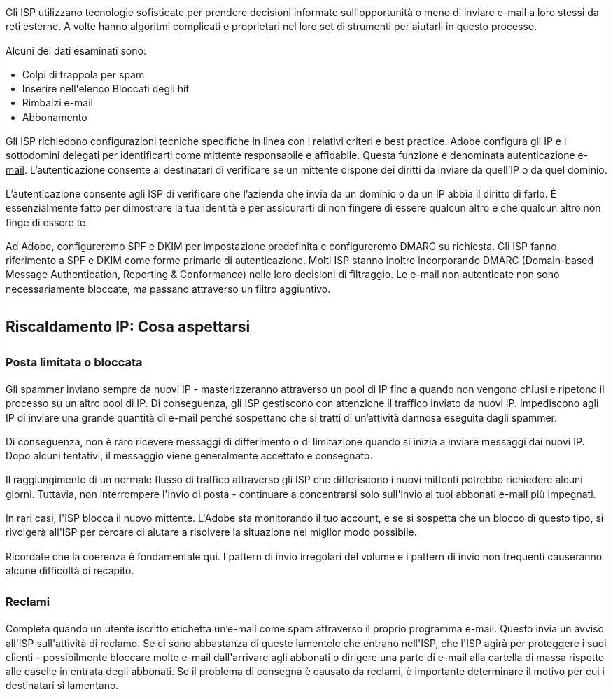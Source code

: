 Gli ISP utilizzano tecnologie sofisticate per prendere decisioni informate sull&#39;opportunità o meno di inviare e-mail a loro stessi da reti esterne. A volte hanno algoritmi complicati e proprietari nel loro set di strumenti per aiutarli in questo processo.

Alcuni dei dati esaminati sono:

* Colpi di trappola per spam
* Inserire nell&#39;elenco Bloccati degli hit
* Rimbalzi e-mail
* Abbonamento

Gli ISP richiedono configurazioni tecniche specifiche in linea con i relativi criteri e best practice. Adobe configura gli IP e i sottodomini delegati per identificarti come mittente responsabile e affidabile. Questa funzione è denominata [autenticazione e-mail](/help/transition-process/infrastructure.md#authentication). L’autenticazione consente ai destinatari di verificare se un mittente dispone dei diritti da inviare da quell’IP o da quel dominio.

L’autenticazione consente agli ISP di verificare che l’azienda che invia da un dominio o da un IP abbia il diritto di farlo. È essenzialmente fatto per dimostrare la tua identità e per assicurarti di non fingere di essere qualcun altro e che qualcun altro non finge di essere te.

Ad Adobe, configureremo SPF e DKIM per impostazione predefinita e configureremo DMARC su richiesta. Gli ISP fanno riferimento a SPF e DKIM come forme primarie di autenticazione. Molti ISP stanno inoltre incorporando DMARC (Domain-based Message Authentication, Reporting &amp; Conformance) nelle loro decisioni di filtraggio. Le e-mail non autenticate non sono necessariamente bloccate, ma passano attraverso un filtro aggiuntivo.

## Riscaldamento IP: Cosa aspettarsi

### Posta limitata o bloccata

Gli spammer inviano sempre da nuovi IP - masterizzeranno attraverso un pool di IP fino a quando non vengono chiusi e ripetono il processo su un altro pool di IP. Di conseguenza, gli ISP gestiscono con attenzione il traffico inviato da nuovi IP. Impediscono agli IP di inviare una grande quantità di e-mail perché sospettano che si tratti di un’attività dannosa eseguita dagli spammer.

Di conseguenza, non è raro ricevere messaggi di differimento o di limitazione quando si inizia a inviare messaggi dai nuovi IP. Dopo alcuni tentativi, il messaggio viene generalmente accettato e consegnato.

Il raggiungimento di un normale flusso di traffico attraverso gli ISP che differiscono i nuovi mittenti potrebbe richiedere alcuni giorni. Tuttavia, non interrompere l&#39;invio di posta - continuare a concentrarsi solo sull&#39;invio ai tuoi abbonati e-mail più impegnati.

In rari casi, l&#39;ISP blocca il nuovo mittente. L&#39;Adobe sta monitorando il tuo account, e se si sospetta che un blocco di questo tipo, si rivolgerà all&#39;ISP per cercare di aiutare a risolvere la situazione nel miglior modo possibile.

Ricordate che la coerenza è fondamentale qui. I pattern di invio irregolari del volume e i pattern di invio non frequenti causeranno alcune difficoltà di recapito.

### Reclami

[](/help/metrics/complaints.md) Completa quando un utente iscritto etichetta un’e-mail come spam attraverso il proprio programma e-mail. Questo invia un avviso all&#39;ISP sull&#39;attività di reclamo. Se ci sono abbastanza di queste lamentele che entrano nell&#39;ISP, che l&#39;ISP agirà per proteggere i suoi clienti - possibilmente bloccare molte e-mail dall&#39;arrivare agli abbonati o dirigere una parte di e-mail alla cartella di massa rispetto alle caselle in entrata degli abbonati. Se il problema di consegna è causato da reclami, è importante determinare il motivo per cui i destinatari si lamentano.
